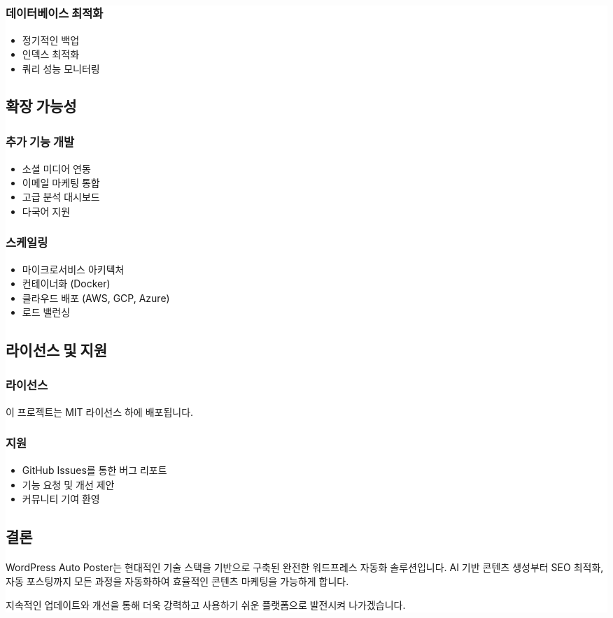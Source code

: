 ### 데이터베이스 최적화
- 정기적인 백업
- 인덱스 최적화
- 쿼리 성능 모니터링

## 확장 가능성

### 추가 기능 개발
- 소셜 미디어 연동
- 이메일 마케팅 통합
- 고급 분석 대시보드
- 다국어 지원

### 스케일링
- 마이크로서비스 아키텍처
- 컨테이너화 (Docker)
- 클라우드 배포 (AWS, GCP, Azure)
- 로드 밸런싱

## 라이선스 및 지원

### 라이선스
이 프로젝트는 MIT 라이선스 하에 배포됩니다.

### 지원
- GitHub Issues를 통한 버그 리포트
- 기능 요청 및 개선 제안
- 커뮤니티 기여 환영

## 결론

WordPress Auto Poster는 현대적인 기술 스택을 기반으로 구축된 완전한 워드프레스 자동화 솔루션입니다. AI 기반 콘텐츠 생성부터 SEO 최적화, 자동 포스팅까지 모든 과정을 자동화하여 효율적인 콘텐츠 마케팅을 가능하게 합니다.

지속적인 업데이트와 개선을 통해 더욱 강력하고 사용하기 쉬운 플랫폼으로 발전시켜 나가겠습니다.

